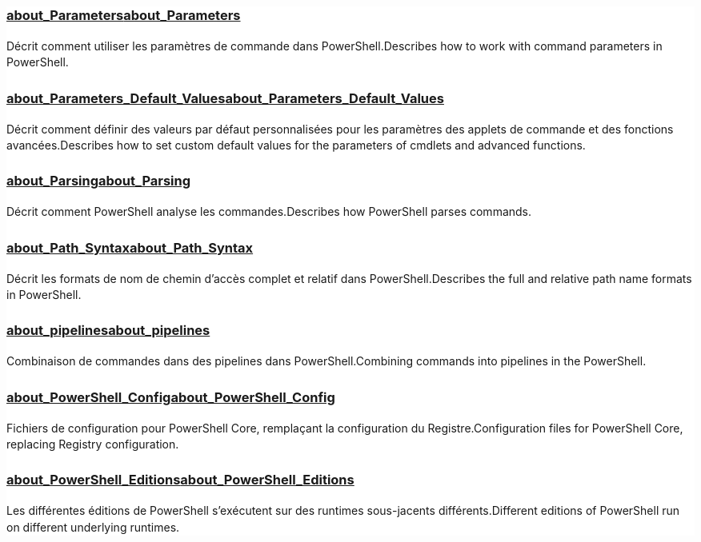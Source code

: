 ### [<span data-ttu-id="6c261-224">about_Parameters</span><span class="sxs-lookup"><span data-stu-id="6c261-224">about_Parameters</span></span>](about_Parameters.md)
<span data-ttu-id="6c261-225">Décrit comment utiliser les paramètres de commande dans PowerShell.</span><span class="sxs-lookup"><span data-stu-id="6c261-225">Describes how to work with command parameters in PowerShell.</span></span>

### [<span data-ttu-id="6c261-226">about_Parameters_Default_Values</span><span class="sxs-lookup"><span data-stu-id="6c261-226">about_Parameters_Default_Values</span></span>](about_Parameters_Default_Values.md)
<span data-ttu-id="6c261-227">Décrit comment définir des valeurs par défaut personnalisées pour les paramètres des applets de commande et des fonctions avancées.</span><span class="sxs-lookup"><span data-stu-id="6c261-227">Describes how to set custom default values for the parameters of cmdlets and advanced functions.</span></span>

### [<span data-ttu-id="6c261-228">about_Parsing</span><span class="sxs-lookup"><span data-stu-id="6c261-228">about_Parsing</span></span>](about_Parsing.md)
<span data-ttu-id="6c261-229">Décrit comment PowerShell analyse les commandes.</span><span class="sxs-lookup"><span data-stu-id="6c261-229">Describes how PowerShell parses commands.</span></span>

### [<span data-ttu-id="6c261-230">about_Path_Syntax</span><span class="sxs-lookup"><span data-stu-id="6c261-230">about_Path_Syntax</span></span>](about_Path_Syntax.md)
<span data-ttu-id="6c261-231">Décrit les formats de nom de chemin d’accès complet et relatif dans PowerShell.</span><span class="sxs-lookup"><span data-stu-id="6c261-231">Describes the full and relative path name formats in PowerShell.</span></span>

### [<span data-ttu-id="6c261-232">about_pipelines</span><span class="sxs-lookup"><span data-stu-id="6c261-232">about_pipelines</span></span>](about_pipelines.md)
<span data-ttu-id="6c261-233">Combinaison de commandes dans des pipelines dans PowerShell.</span><span class="sxs-lookup"><span data-stu-id="6c261-233">Combining commands into pipelines in the PowerShell.</span></span>

### [<span data-ttu-id="6c261-234">about_PowerShell_Config</span><span class="sxs-lookup"><span data-stu-id="6c261-234">about_PowerShell_Config</span></span>](about_PowerShell_Config.md)
<span data-ttu-id="6c261-235">Fichiers de configuration pour PowerShell Core, remplaçant la configuration du Registre.</span><span class="sxs-lookup"><span data-stu-id="6c261-235">Configuration files for PowerShell Core, replacing Registry configuration.</span></span>

### [<span data-ttu-id="6c261-236">about_PowerShell_Editions</span><span class="sxs-lookup"><span data-stu-id="6c261-236">about_PowerShell_Editions</span></span>](about_PowerShell_Editions.md)
<span data-ttu-id="6c261-237">Les différentes éditions de PowerShell s’exécutent sur des runtimes sous-jacents différents.</span><span class="sxs-lookup"><span data-stu-id="6c261-237">Different editions of PowerShell run on different underlying runtimes.</span></span>
